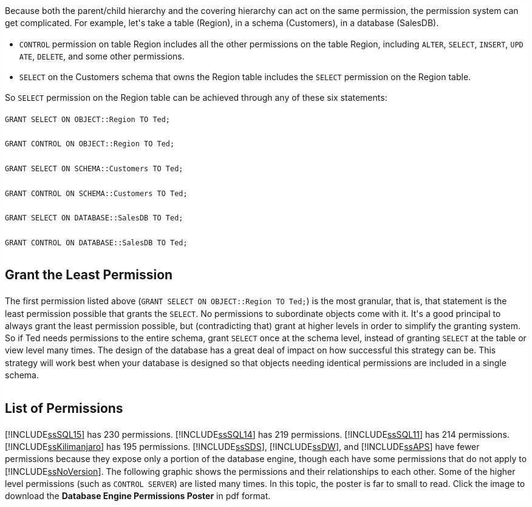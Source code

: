  Because both the parent/child hierarchy and the covering hierarchy can act on the same permission, the permission system can get complicated. For example, let's take a table (Region), in a schema (Customers), in a database (SalesDB).  
  
-   `CONTROL` permission on table Region includes all the other permissions on the table Region, including `ALTER`, `SELECT`, `INSERT`,  `UPDATE`, `DELETE`, and some other permissions.  
  
-   `SELECT` on the Customers schema that owns the Region table includes the `SELECT` permission on the Region table.  
  
 So `SELECT` permission on the Region table can be achieved through any of these six statements:  
  
```  
GRANT SELECT ON OBJECT::Region TO Ted;   
  
GRANT CONTROL ON OBJECT::Region TO Ted;   
  
GRANT SELECT ON SCHEMA::Customers TO Ted;   
  
GRANT CONTROL ON SCHEMA::Customers TO Ted;   
  
GRANT SELECT ON DATABASE::SalesDB TO Ted;   
  
GRANT CONTROL ON DATABASE::SalesDB TO Ted;  
```  
  
## Grant the Least Permission  
 The first permission listed above (`GRANT SELECT ON OBJECT::Region TO Ted;`) is the most granular, that is, that statement is the least permission possible that grants the `SELECT`. No permissions to subordinate objects come with it. It's a good principal to always grant the least permission possible, but (contradicting that) grant at higher levels in order to simplify the granting system. So if Ted needs permissions to the entire schema, grant `SELECT` once at the schema level, instead of granting `SELECT` at the table or view level many times. The design of the database has a great deal of impact on how successful this strategy can be. This strategy will work best when your database is designed so that objects needing identical permissions are included in a single schema.  
  
## List of Permissions  
 [!INCLUDE[ssSQL15](../../../analysis-services/powershell/includes/sssql15-md.md)] has 230 permissions. [!INCLUDE[ssSQL14](../../../analysis-services/includes/sssql14-md.md)] has 219 permissions. [!INCLUDE[ssSQL11](../../../analysis-services/includes/sssql11-md.md)] has 214 permissions. [!INCLUDE[ssKilimanjaro](../../../analysis-services/instances/install/windows/includes/sskilimanjaro-md.md)] has 195 permissions. [!INCLUDE[ssSDS](../../../analysis-services/multidimensional-models/includes/sssds-md.md)], [!INCLUDE[ssDW](../../../database-engine/configure/windows/includes/ssdw-md.md)], and [!INCLUDE[ssAPS](../../../database-engine/configure/windows/includes/ssaps-md.md)] have fewer permissions because they expose only a portion of the database engine, though each have some permissions that do not apply to [!INCLUDE[ssNoVersion](../../../advanced-analytics/r-services/includes/ssnoversion-md.md)]. The following graphic shows the permissions and their relationships to each other. Some of the higher level permissions (such as `CONTROL SERVER`) are listed many times. In this topic, the poster is far to small to read. Click the image to download the **Database Engine Permissions Poster** in pdf format.  
  